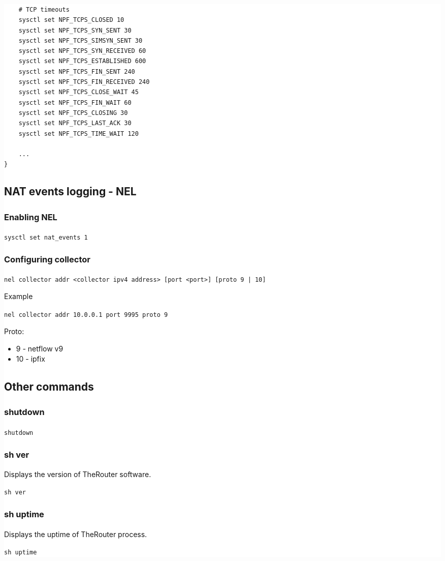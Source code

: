 		# TCP timeouts
		sysctl set NPF_TCPS_CLOSED 10
		sysctl set NPF_TCPS_SYN_SENT 30
		sysctl set NPF_TCPS_SIMSYN_SENT 30
		sysctl set NPF_TCPS_SYN_RECEIVED 60
		sysctl set NPF_TCPS_ESTABLISHED 600
		sysctl set NPF_TCPS_FIN_SENT 240
		sysctl set NPF_TCPS_FIN_RECEIVED 240
		sysctl set NPF_TCPS_CLOSE_WAIT 45
		sysctl set NPF_TCPS_FIN_WAIT 60
		sysctl set NPF_TCPS_CLOSING 30
		sysctl set NPF_TCPS_LAST_ACK 30
		sysctl set NPF_TCPS_TIME_WAIT 120
	
		...
	}

## NAT events logging - NEL

### Enabling NEL

	sysctl set nat_events 1

### Configuring collector

	nel collector addr <collector ipv4 address> [port <port>] [proto 9 | 10]

Example

	nel collector addr 10.0.0.1 port 9995 proto 9

Proto:
 - 9  - netflow v9
 - 10 - ipfix

## Other commands

### shutdown

	shutdown

### sh ver

Displays the version of TheRouter software.

	sh ver

### sh uptime

Displays the uptime of TheRouter process.

	sh uptime
